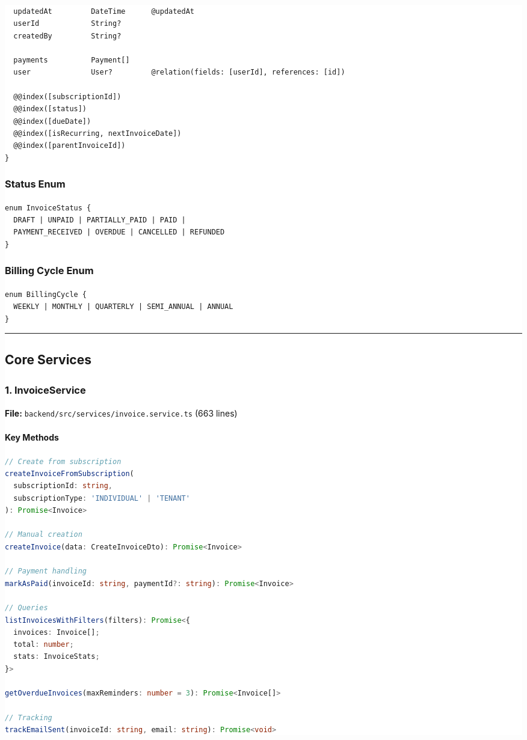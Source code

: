 ```prisma
  updatedAt         DateTime      @updatedAt
  userId            String?
  createdBy         String?

  payments          Payment[]
  user              User?         @relation(fields: [userId], references: [id])

  @@index([subscriptionId])
  @@index([status])
  @@index([dueDate])
  @@index([isRecurring, nextInvoiceDate])
  @@index([parentInvoiceId])
}
```

### Status Enum
```prisma
enum InvoiceStatus {
  DRAFT | UNPAID | PARTIALLY_PAID | PAID | 
  PAYMENT_RECEIVED | OVERDUE | CANCELLED | REFUNDED
}
```

### Billing Cycle Enum
```prisma
enum BillingCycle {
  WEEKLY | MONTHLY | QUARTERLY | SEMI_ANNUAL | ANNUAL
}
```

---

## Core Services

### 1. InvoiceService
**File:** `backend/src/services/invoice.service.ts` (663 lines)

#### Key Methods

```typescript
// Create from subscription
createInvoiceFromSubscription(
  subscriptionId: string,
  subscriptionType: 'INDIVIDUAL' | 'TENANT'
): Promise<Invoice>

// Manual creation
createInvoice(data: CreateInvoiceDto): Promise<Invoice>

// Payment handling
markAsPaid(invoiceId: string, paymentId?: string): Promise<Invoice>

// Queries
listInvoicesWithFilters(filters): Promise<{
  invoices: Invoice[];
  total: number;
  stats: InvoiceStats;
}>

getOverdueInvoices(maxReminders: number = 3): Promise<Invoice[]>

// Tracking
trackEmailSent(invoiceId: string, email: string): Promise<void>
```